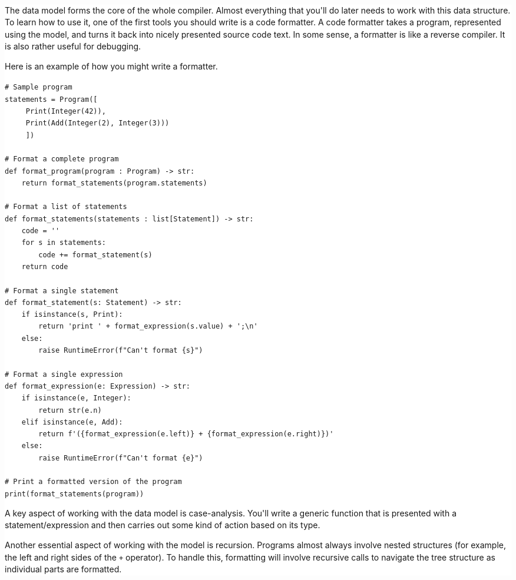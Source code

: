 The data model forms the core of the whole compiler.  Almost
everything that you'll do later needs to work with this data
structure.  To learn how to use it, one of the first tools you should
write is a code formatter.  A code formatter takes a program,
represented using the model, and turns it back into nicely presented
source code text.  In some sense, a formatter is like a reverse
compiler.  It is also rather useful for debugging.

Here is an example of how you might write a formatter.

```
# Sample program
statements = Program([
     Print(Integer(42)),
     Print(Add(Integer(2), Integer(3)))
     ])

# Format a complete program
def format_program(program : Program) -> str:
    return format_statements(program.statements)

# Format a list of statements
def format_statements(statements : list[Statement]) -> str:
    code = ''
    for s in statements:
        code += format_statement(s)
    return code

# Format a single statement
def format_statement(s: Statement) -> str:
    if isinstance(s, Print):
        return 'print ' + format_expression(s.value) + ';\n'
    else:
        raise RuntimeError(f"Can't format {s}")

# Format a single expression
def format_expression(e: Expression) -> str:
    if isinstance(e, Integer):
        return str(e.n)
    elif isinstance(e, Add):
        return f'({format_expression(e.left)} + {format_expression(e.right)})'
    else:
        raise RuntimeError(f"Can't format {e}")

# Print a formatted version of the program
print(format_statements(program))
```

A key aspect of working with the data model is case-analysis.  You'll
write a generic function that is presented with a statement/expression and
then carries out some kind of action based on its type.

Another essential aspect of working with the model is recursion.
Programs almost always involve nested structures (for example, the
left and right sides of the `+` operator).  To handle this, formatting
will involve recursive calls to navigate the tree structure as
individual parts are formatted.
